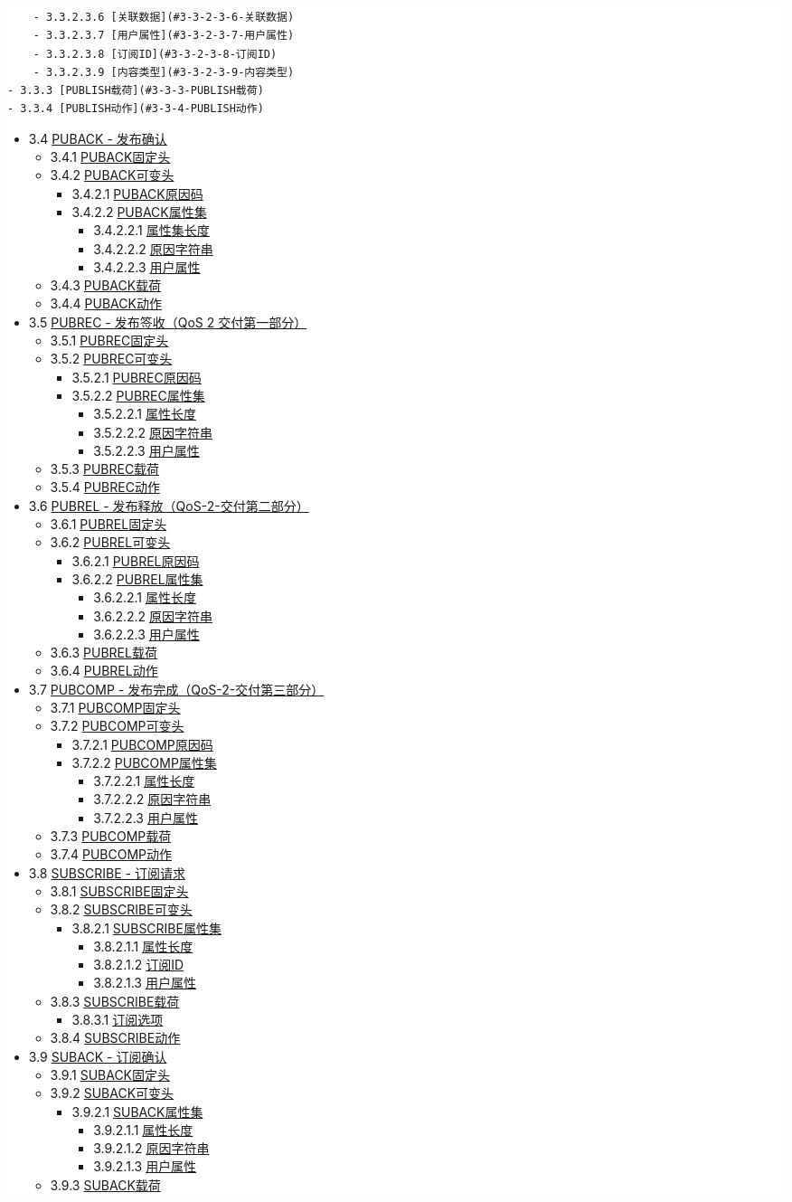         - 3.3.2.3.6 [关联数据](#3-3-2-3-6-关联数据)
        - 3.3.2.3.7 [用户属性](#3-3-2-3-7-用户属性)
        - 3.3.2.3.8 [订阅ID](#3-3-2-3-8-订阅ID)
        - 3.3.2.3.9 [内容类型](#3-3-2-3-9-内容类型)
    - 3.3.3 [PUBLISH载荷](#3-3-3-PUBLISH载荷)
    - 3.3.4 [PUBLISH动作](#3-3-4-PUBLISH动作)
  - 3.4 [PUBACK - 发布确认](#3-4-PUBACK-发布确认)
    - 3.4.1 [PUBACK固定头](#3-4-1-PUBACK固定头)
    - 3.4.2 [PUBACK可变头](#3-4-2-PUBACK可变头)
      - 3.4.2.1 [PUBACK原因码](#3-4-2-1-PUBACK原因码)
      - 3.4.2.2 [PUBACK属性集](#3-4-2-2-PUBACK属性集)
        - 3.4.2.2.1 [属性集长度](#3-4-2-2-1-属性集长度)
        - 3.4.2.2.2 [原因字符串](#3-4-2-2-2-原因字符串)
        - 3.4.2.2.3 [用户属性](#3-4-2-2-3-用户属性)
    - 3.4.3 [PUBACK载荷](#3-4-3-PUBACK载荷)
    - 3.4.4 [PUBACK动作](#3-4-4-PUBACK动作)
  - 3.5 [PUBREC - 发布签收（QoS 2 交付第一部分）](#3-5-PUBREC-发布签收（QoS-2-交付第一部分）)
    - 3.5.1 [PUBREC固定头](#3-5-1-PUBREC固定头)
    - 3.5.2 [PUBREC可变头](#3-5-2-PUBREC可变头)
      - 3.5.2.1 [PUBREC原因码](#3-5-2-1-PUBREC原因码)
      - 3.5.2.2 [PUBREC属性集](#3-5-2-2-PUBREC属性集)
        - 3.5.2.2.1 [属性长度](#3-5-2-2-1-属性长度)
        - 3.5.2.2.2 [原因字符串](#3-5-2-2-2-原因字符串)
        - 3.5.2.2.3 [用户属性](#3-5-2-2-3-用户属性)
    - 3.5.3 [PUBREC载荷](#3-5-3-PUBREC载荷)
    - 3.5.4 [PUBREC动作](#3-5-4-PUBREC动作)
  - 3.6 [PUBREL - 发布释放（QoS-2-交付第二部分）](#3-6-PUBREL-发布释放（QoS-2-交付第二部分）)
    - 3.6.1 [PUBREL固定头](#3-6-1-PUBREL固定头)
    - 3.6.2 [PUBREL可变头](#3-6-2-PUBREL可变头)
      - 3.6.2.1 [PUBREL原因码](#3-6-2-1-PUBREL原因码)
      - 3.6.2.2 [PUBREL属性集](#3-6-2-2-PUBREL属性集)
        - 3.6.2.2.1 [属性长度](#3-6-2-2-1-属性长度)
        - 3.6.2.2.2 [原因字符串](#3-6-2-2-2-原因字符串)
        - 3.6.2.2.3 [用户属性](#3-6-2-2-3-用户属性)
    - 3.6.3 [PUBREL载荷](#3-6-3-PUBREL载荷)
    - 3.6.4 [PUBREL动作](#3-6-4-PUBREL动作)
  - 3.7 [PUBCOMP - 发布完成（QoS-2-交付第三部分）](#3-7-PUBCOMP-发布完成（QoS-2-交付第三部分）)
    - 3.7.1 [PUBCOMP固定头](#3-7-1-PUBCOMP固定头)
    - 3.7.2 [PUBCOMP可变头](#3-7-2-PUBCOMP可变头)
      - 3.7.2.1 [PUBCOMP原因码](#3-7-2-1-PUBCOMP原因码)
      - 3.7.2.2 [PUBCOMP属性集](#3-7-2-2-PUBCOMP属性集)
        - 3.7.2.2.1 [属性长度](#3-7-2-2-1-属性长度)
        - 3.7.2.2.2 [原因字符串](#3-7-2-2-2-原因字符串)
        - 3.7.2.2.3 [用户属性](#3-7-2-2-3-用户属性)
    - 3.7.3 [PUBCOMP载荷](#3-7-3-PUBCOMP载荷)
    - 3.7.4 [PUBCOMP动作](#3-7-4-PUBCOMP动作)
  - 3.8 [SUBSCRIBE - 订阅请求](#3-8-SUBSCRIBE-订阅请求)
    - 3.8.1 [SUBSCRIBE固定头](#3-8-1-SUBSCRIBE固定头)
    - 3.8.2 [SUBSCRIBE可变头](#3-8-2-SUBSCRIBE可变头)
      - 3.8.2.1 [SUBSCRIBE属性集](#3-8-2-1-SUBSCRIBE属性集)
        - 3.8.2.1.1 [属性长度](#3-8-2-1-1-属性长度)
        - 3.8.2.1.2 [订阅ID](#3-8-2-1-2-订阅ID)
        - 3.8.2.1.3 [用户属性](#3-8-2-1-3-用户属性)
    - 3.8.3 [SUBSCRIBE载荷](#3-8-3-SUBSCRIBE载荷)
      - 3.8.3.1 [订阅选项](#3-8-3-1-订阅选项)
    - 3.8.4 [SUBSCRIBE动作](#3-8-4-SUBSCRIBE动作)
  - 3.9 [SUBACK - 订阅确认](#3-9-SUBACK-–-订阅确认)
    - 3.9.1 [SUBACK固定头](#3-9-1-SUBACK固定头)
    - 3.9.2 [SUBACK可变头](#3-9-2-SUBACK可变头)
      - 3.9.2.1 [SUBACK属性集](#3-9-2-1-SUBACK属性集)
        - 3.9.2.1.1 [属性长度](#3-9-2-1-1-属性长度)
        - 3.9.2.1.2 [原因字符串](#3-9-2-1-2-原因字符串)
        - 3.9.2.1.3 [用户属性](#3-9-2-1-3-用户属性)
    - 3.9.3 [SUBACK载荷](#3-9-3-SUBACK载荷)
